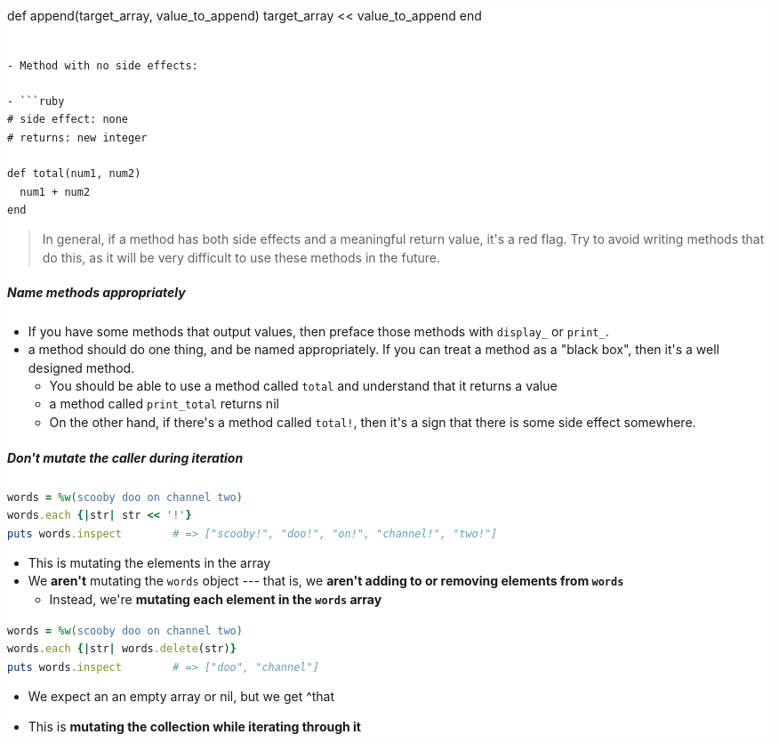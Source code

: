   def append(target_array, value_to_append)
    target_array << value_to_append
  end
  ```

- Method with no side effects:

- ```ruby
  # side effect: none
  # returns: new integer
  
  def total(num1, num2)
    num1 + num2
  end
  ```



> In general, if a method has both side effects and a meaningful return  value, it's a red flag. Try to avoid writing methods that do this, as it will be very difficult to use these methods in the future.



##### Name methods appropriately

- If you have some methods that output values, then preface those methods with `display_` or `print_`.
- a method should do one thing, and be named appropriately. If you can  treat a method as a "black box", then it's a well designed method.
  - You should be able to use a method called `total` and understand that it returns a value
  -  a method called `print_total` returns nil
  - On the other hand, if there's a method called `total!`, then it's a sign that there is some side effect somewhere.

##### Don't mutate the caller during iteration

```ruby
words = %w(scooby doo on channel two)
words.each {|str| str << '!'}
puts words.inspect        # => ["scooby!", "doo!", "on!", "channel!", "two!"]
```

- This is mutating the elements in the array
- We **aren't** mutating the `words` object --- that is, we **aren't adding to or removing elements from `words`**
  - Instead, we're **mutating each element in the `words` array**

```ruby
words = %w(scooby doo on channel two)
words.each {|str| words.delete(str)}
puts words.inspect        # => ["doo", "channel"]
```

- We expect an an empty array or nil, but we get ^that

- This is **mutating the collection while iterating through it**
